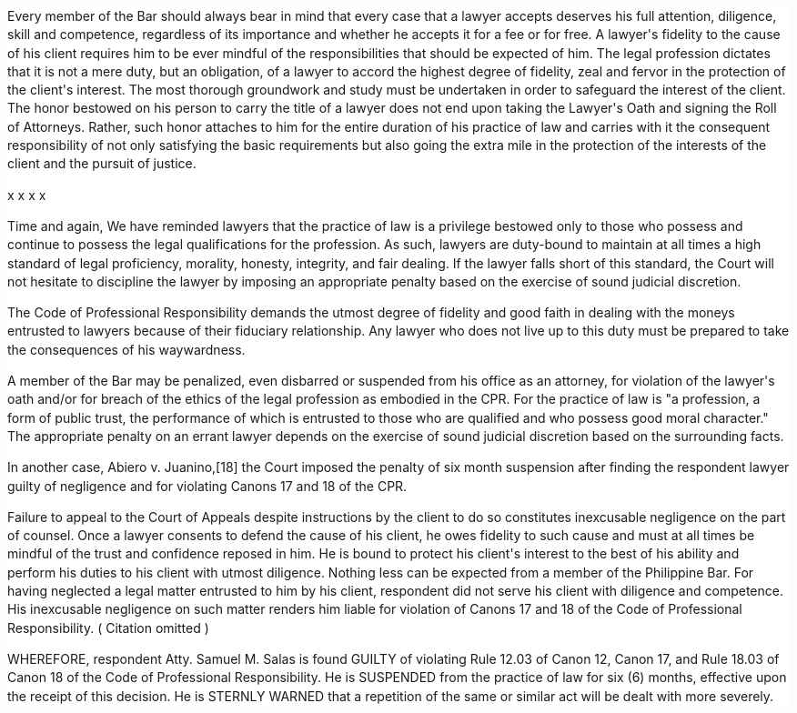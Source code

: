 Every member of the Bar should always bear in mind that every case that a lawyer accepts deserves his full attention, diligence, skill and competence, regardless of its importance and whether he accepts it for a fee or for free. A lawyer's fidelity to the cause of his client requires him to be ever mindful of the responsibilities that should be expected of him. The legal profession dictates that it is not a mere duty, but an obligation, of a lawyer to accord the highest degree of fidelity, zeal and fervor in the protection of the client's interest. The most thorough groundwork and study must be undertaken in order to safeguard the interest of the client. The honor bestowed on his person to carry the title of a lawyer does not end upon taking the Lawyer's Oath and signing the Roll of Attorneys. Rather, such honor attaches to him for the entire duration of his practice of law and carries with it the consequent responsibility of not only satisfying the basic requirements but also going the extra mile in the protection of the interests of the client and the pursuit of justice.

  

x x x x

  

Time and again, We have reminded lawyers that the practice of law is a privilege bestowed only to those who possess and continue to possess the legal qualifications for the profession. As such, lawyers are duty-bound to maintain at all times a high standard of legal proficiency, morality, honesty, integrity, and fair dealing. If the lawyer falls short of this standard, the Court will not hesitate to discipline the lawyer by imposing an appropriate penalty based on the exercise of sound judicial discretion.

  

The Code of Professional Responsibility demands the utmost degree of fidelity and good faith in dealing with the moneys entrusted to lawyers because of their fiduciary relationship. Any lawyer who does not live up to this duty must be prepared to take the consequences of his waywardness.

  

A member of the Bar may be penalized, even disbarred or suspended from his office as an attorney, for violation of the lawyer's oath and/or for breach of the ethics of the legal profession as embodied in the CPR. For the practice of law is "a profession, a form of public trust, the performance of which is entrusted to those who are qualified and who possess good moral character." The appropriate penalty on an errant lawyer depends on the exercise of sound judicial discretion based on the surrounding facts.

In another case, Abiero v. Juanino,[18] the Court imposed the penalty of six month suspension after finding the respondent lawyer guilty of negligence and for violating Canons 17 and 18 of the CPR.

Failure to appeal to the Court of Appeals despite instructions by the client to do so constitutes inexcusable negligence on the part of counsel. Once a lawyer consents to defend the cause of his client, he owes fidelity to such cause and must at all times be mindful of the trust and confidence reposed in him. He is bound to protect his client's interest to the best of his ability and perform his duties to his client with utmost diligence. Nothing less can be expected from a member of the Philippine Bar. For having neglected a legal matter entrusted to him by his client, respondent did not serve his client with diligence and competence. His inexcusable negligence on such matter renders him liable for violation of Canons 17 and 18 of the Code of Professional Responsibility. ( Citation omitted )

WHEREFORE, respondent Atty. Samuel M. Salas is found GUILTY of violating Rule 12.03 of Canon 12, Canon 17, and Rule 18.03 of Canon 18 of the Code of Professional Responsibility. He is SUSPENDED from the practice of law for six (6) months, effective upon the receipt of this decision. He is STERNLY WARNED that a repetition of the same or similar act will be dealt with more severely.
